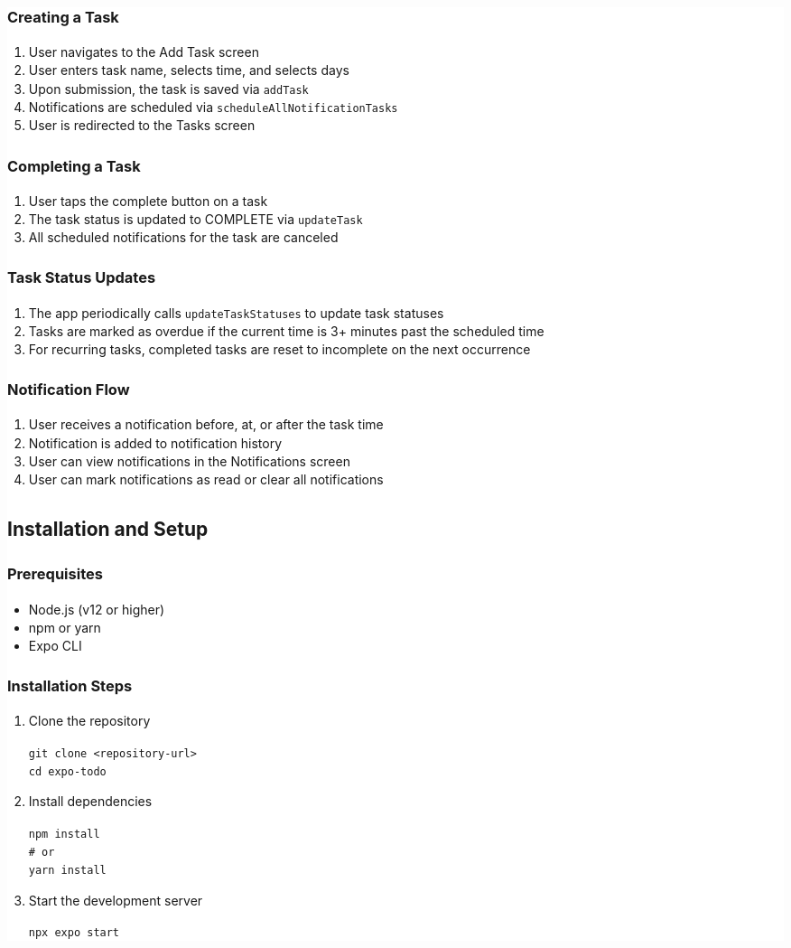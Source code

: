 ### Creating a Task

1. User navigates to the Add Task screen
2. User enters task name, selects time, and selects days
3. Upon submission, the task is saved via `addTask`
4. Notifications are scheduled via `scheduleAllNotificationTasks`
5. User is redirected to the Tasks screen

### Completing a Task

1. User taps the complete button on a task
2. The task status is updated to COMPLETE via `updateTask`
3. All scheduled notifications for the task are canceled

### Task Status Updates

1. The app periodically calls `updateTaskStatuses` to update task statuses
2. Tasks are marked as overdue if the current time is 3+ minutes past the scheduled time
3. For recurring tasks, completed tasks are reset to incomplete on the next occurrence

### Notification Flow

1. User receives a notification before, at, or after the task time
2. Notification is added to notification history
3. User can view notifications in the Notifications screen
4. User can mark notifications as read or clear all notifications

## Installation and Setup

### Prerequisites

- Node.js (v12 or higher)
- npm or yarn
- Expo CLI

### Installation Steps

1. Clone the repository
   ```
   git clone <repository-url>
   cd expo-todo
   ```

2. Install dependencies
   ```
   npm install
   # or
   yarn install
   ```

3. Start the development server
   ```
   npx expo start
   ```
